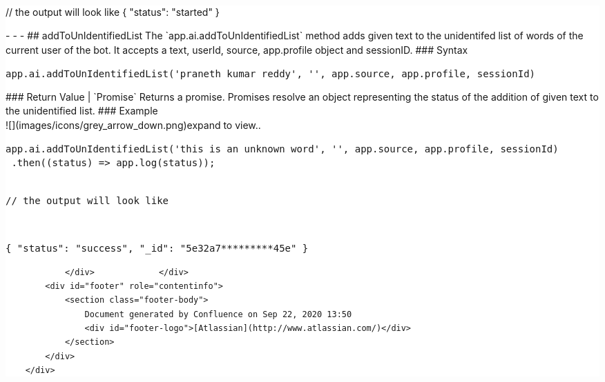 // the output will look like
{
    "status": "started"
}</pre>
</div></div></div></div>
- - -
## addToUnIdentifiedList
The&nbsp;`app.ai.addToUnIdentifiedList`&nbsp;method adds given text to the unidentifed list of words of the current user of the bot. It accepts a text, userId, source, app.profile object and sessionID. 
### Syntax
<div class="code panel pdl" style="border-top-width: 1px; border-right-width: 1px; border-bottom-width: 1px; border-left-width: 1px;"><div class="codeContent panelContent pdl">
<pre class="syntaxhighlighter-pre" data-syntaxhighlighter-params="brush: js; gutter: false; theme: Confluence" data-theme="Confluence">app.ai.addToUnIdentifiedList('praneth kumar reddy', '', app.source, app.profile, sessionId)</pre>
</div></div>
### Return Value | `Promise`
Returns a promise. Promises resolve an object representing the status of the addition of given text to the unidentified list. 
### Example
<div id="expander-860270818" class="expand-container"><div id="expander-control-860270818" class="expand-control"><span class="expand-control-icon">![](images/icons/grey_arrow_down.png)</span><span class="expand-control-text">expand to view..</span></div><div id="expander-content-860270818" class="expand-content"><div class="code panel pdl" style="border-top-width: 1px; border-right-width: 1px; border-bottom-width: 1px; border-left-width: 1px;"><div class="codeContent panelContent pdl">
<pre class="syntaxhighlighter-pre" data-syntaxhighlighter-params="brush: java; gutter: false; theme: Confluence" data-theme="Confluence">app.ai.addToUnIdentifiedList('this is an unknown word', '', app.source, app.profile, sessionId)
 .then((status) =&gt; app.log(status));
 
// the output will look like

{
    "status": "success",
    "_id": "5e32a7*********45e"
}</pre>
</div></div></div></div>
                    </div>

                    
                                                      
                </div>             </div> 
            <div id="footer" role="contentinfo">
                <section class="footer-body">
                    Document generated by Confluence on Sep 22, 2020 13:50
                    <div id="footer-logo">[Atlassian](http://www.atlassian.com/)</div>
                </section>
            </div>
        </div>     

